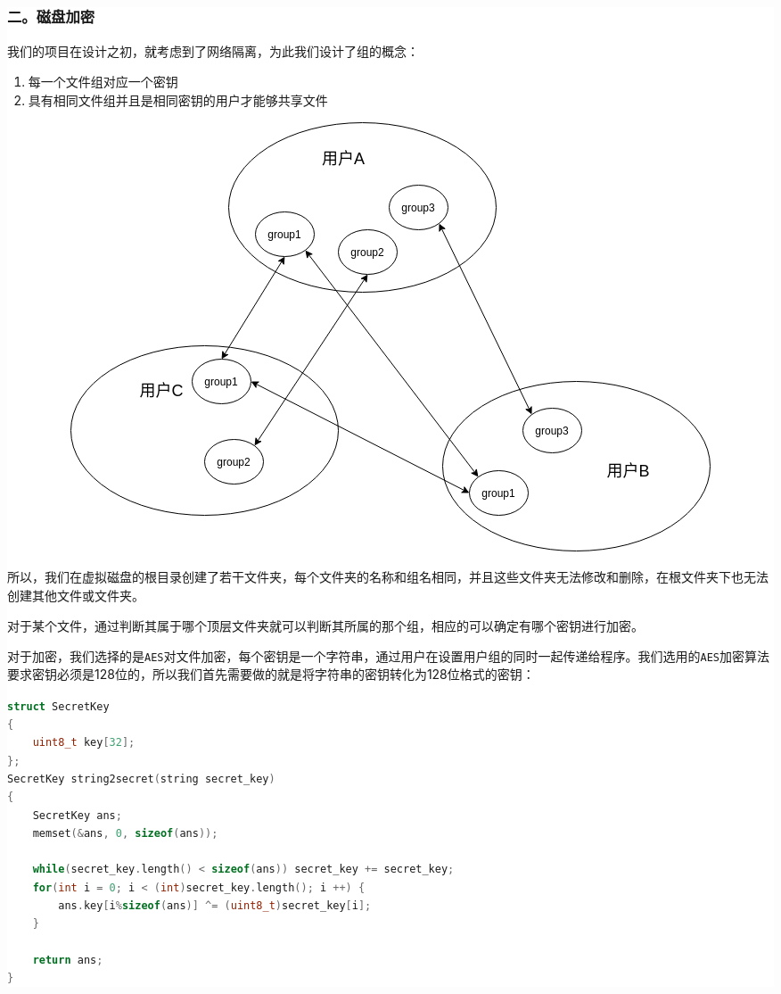 ### 二。磁盘加密

我们的项目在设计之初，就考虑到了网络隔离，为此我们设计了组的概念：

1. 每一个文件组对应一个密钥
2. 具有相同文件组并且是相同密钥的用户才能够共享文件

<div align="center"><img src="group.png"/></div>

所以，我们在虚拟磁盘的根目录创建了若干文件夹，每个文件夹的名称和组名相同，并且这些文件夹无法修改和删除，在根文件夹下也无法创建其他文件或文件夹。

对于某个文件，通过判断其属于哪个顶层文件夹就可以判断其所属的那个组，相应的可以确定有哪个密钥进行加密。

对于加密，我们选择的是`AES`对文件加密，每个密钥是一个字符串，通过用户在设置用户组的同时一起传递给程序。我们选用的`AES`加密算法要求密钥必须是128位的，所以我们首先需要做的就是将字符串的密钥转化为128位格式的密钥：

```c++
struct SecretKey
{
    uint8_t key[32];
};
SecretKey string2secret(string secret_key)
{
    SecretKey ans;
    memset(&ans, 0, sizeof(ans));

    while(secret_key.length() < sizeof(ans)) secret_key += secret_key;
    for(int i = 0; i < (int)secret_key.length(); i ++) {
        ans.key[i%sizeof(ans)] ^= (uint8_t)secret_key[i];
    }

    return ans;
}
```
